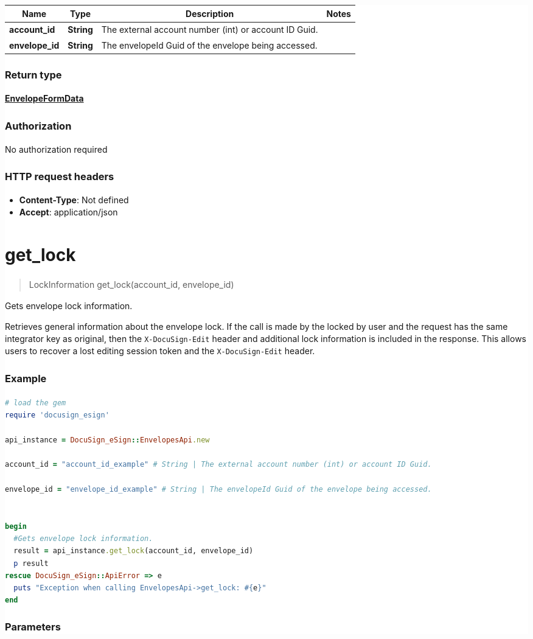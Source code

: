 Name | Type | Description  | Notes
------------- | ------------- | ------------- | -------------
 **account_id** | **String**| The external account number (int) or account ID Guid. | 
 **envelope_id** | **String**| The envelopeId Guid of the envelope being accessed. | 

### Return type

[**EnvelopeFormData**](EnvelopeFormData.md)

### Authorization

No authorization required

### HTTP request headers

 - **Content-Type**: Not defined
 - **Accept**: application/json



# **get_lock**
> LockInformation get_lock(account_id, envelope_id)

Gets envelope lock information.

Retrieves general information about the envelope lock.  If the call is made by the locked by user and the request has the same integrator key as original, then the `X-DocuSign-Edit` header and additional lock information is included in the response. This allows users to recover a lost editing session token and the `X-DocuSign-Edit` header.

### Example
```ruby
# load the gem
require 'docusign_esign'

api_instance = DocuSign_eSign::EnvelopesApi.new

account_id = "account_id_example" # String | The external account number (int) or account ID Guid.

envelope_id = "envelope_id_example" # String | The envelopeId Guid of the envelope being accessed.


begin
  #Gets envelope lock information.
  result = api_instance.get_lock(account_id, envelope_id)
  p result
rescue DocuSign_eSign::ApiError => e
  puts "Exception when calling EnvelopesApi->get_lock: #{e}"
end
```

### Parameters
